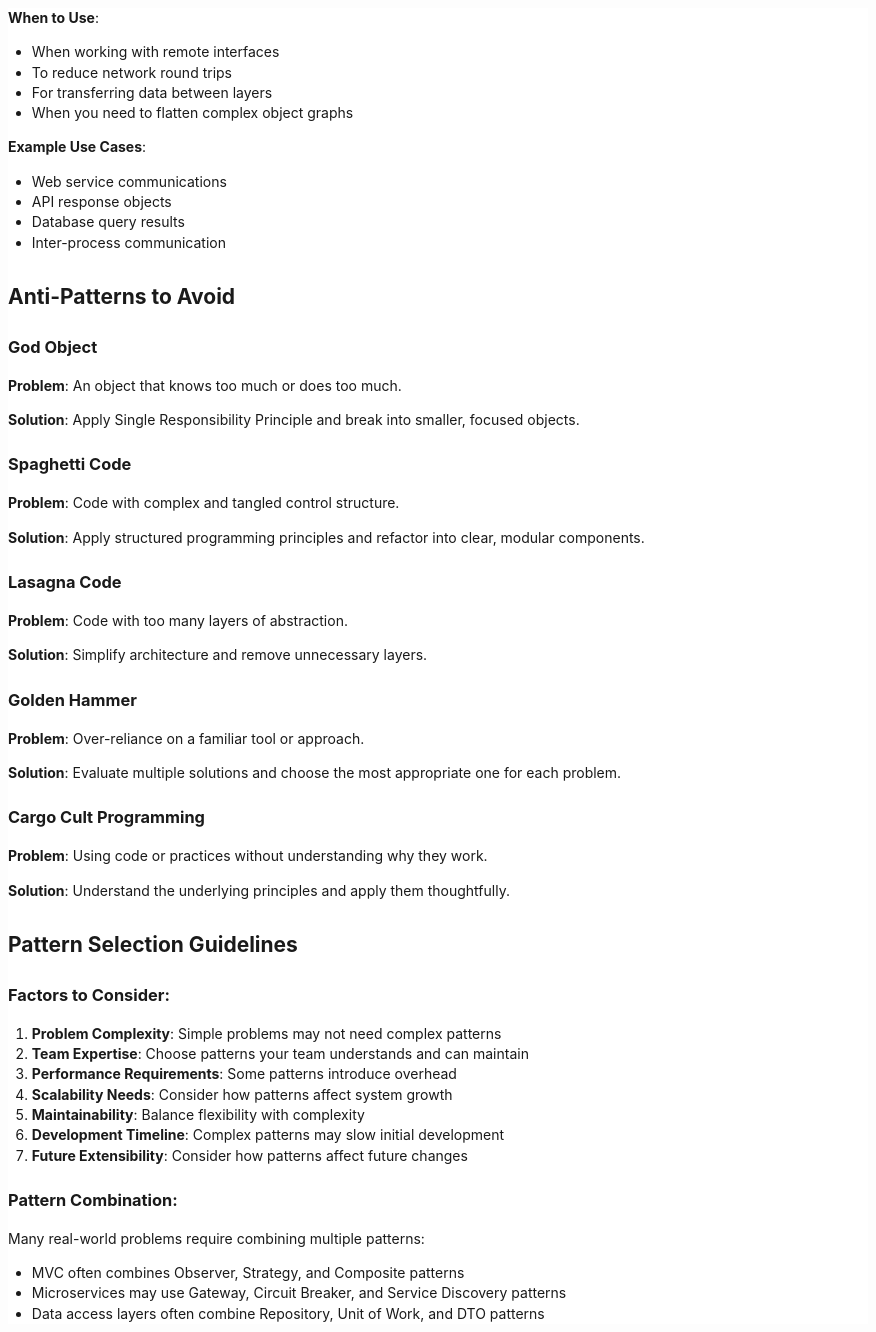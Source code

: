 **When to Use**:
- When working with remote interfaces
- To reduce network round trips
- For transferring data between layers
- When you need to flatten complex object graphs

**Example Use Cases**:
- Web service communications
- API response objects
- Database query results
- Inter-process communication

## Anti-Patterns to Avoid

### God Object
**Problem**: An object that knows too much or does too much.

**Solution**: Apply Single Responsibility Principle and break into smaller, focused objects.

### Spaghetti Code
**Problem**: Code with complex and tangled control structure.

**Solution**: Apply structured programming principles and refactor into clear, modular components.

### Lasagna Code
**Problem**: Code with too many layers of abstraction.

**Solution**: Simplify architecture and remove unnecessary layers.

### Golden Hammer
**Problem**: Over-reliance on a familiar tool or approach.

**Solution**: Evaluate multiple solutions and choose the most appropriate one for each problem.

### Cargo Cult Programming
**Problem**: Using code or practices without understanding why they work.

**Solution**: Understand the underlying principles and apply them thoughtfully.

## Pattern Selection Guidelines

### Factors to Consider:
1. **Problem Complexity**: Simple problems may not need complex patterns
2. **Team Expertise**: Choose patterns your team understands and can maintain
3. **Performance Requirements**: Some patterns introduce overhead
4. **Scalability Needs**: Consider how patterns affect system growth
5. **Maintainability**: Balance flexibility with complexity
6. **Development Timeline**: Complex patterns may slow initial development
7. **Future Extensibility**: Consider how patterns affect future changes

### Pattern Combination:
Many real-world problems require combining multiple patterns:
- MVC often combines Observer, Strategy, and Composite patterns
- Microservices may use Gateway, Circuit Breaker, and Service Discovery patterns
- Data access layers often combine Repository, Unit of Work, and DTO patterns
